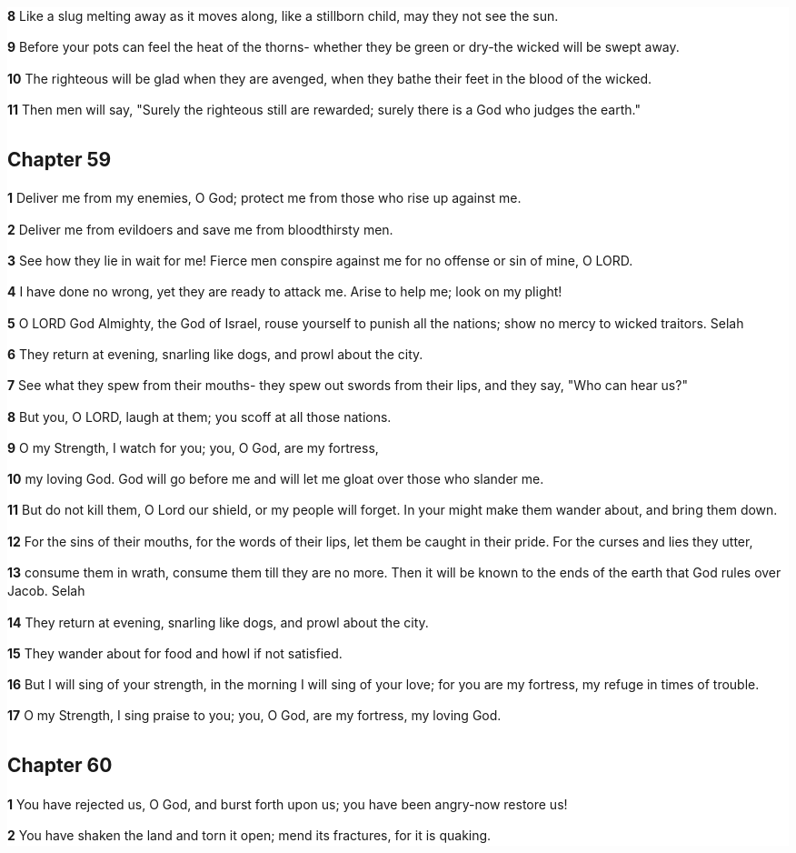 **8** Like a slug melting away as it moves along, like a stillborn child, may they not see the sun.

**9** Before your pots can feel the heat of the thorns- whether they be green or dry-the wicked will be swept away.

**10** The righteous will be glad when they are avenged, when they bathe their feet in the blood of the wicked.

**11** Then men will say, "Surely the righteous still are rewarded; surely there is a God who judges the earth."

## Chapter 59

**1** Deliver me from my enemies, O God; protect me from those who rise up against me.

**2** Deliver me from evildoers and save me from bloodthirsty men.

**3** See how they lie in wait for me! Fierce men conspire against me for no offense or sin of mine, O LORD.

**4** I have done no wrong, yet they are ready to attack me. Arise to help me; look on my plight!

**5** O LORD God Almighty, the God of Israel, rouse yourself to punish all the nations; show no mercy to wicked traitors. Selah

**6** They return at evening, snarling like dogs, and prowl about the city.

**7** See what they spew from their mouths- they spew out swords from their lips, and they say, "Who can hear us?"

**8** But you, O LORD, laugh at them; you scoff at all those nations.

**9** O my Strength, I watch for you; you, O God, are my fortress,

**10** my loving God. God will go before me and will let me gloat over those who slander me.

**11** But do not kill them, O Lord our shield, or my people will forget. In your might make them wander about, and bring them down.

**12** For the sins of their mouths, for the words of their lips, let them be caught in their pride. For the curses and lies they utter,

**13** consume them in wrath, consume them till they are no more. Then it will be known to the ends of the earth that God rules over Jacob. Selah

**14** They return at evening, snarling like dogs, and prowl about the city.

**15** They wander about for food and howl if not satisfied.

**16** But I will sing of your strength, in the morning I will sing of your love; for you are my fortress, my refuge in times of trouble.

**17** O my Strength, I sing praise to you; you, O God, are my fortress, my loving God.

## Chapter 60

**1** You have rejected us, O God, and burst forth upon us; you have been angry-now restore us!

**2** You have shaken the land and torn it open; mend its fractures, for it is quaking.
